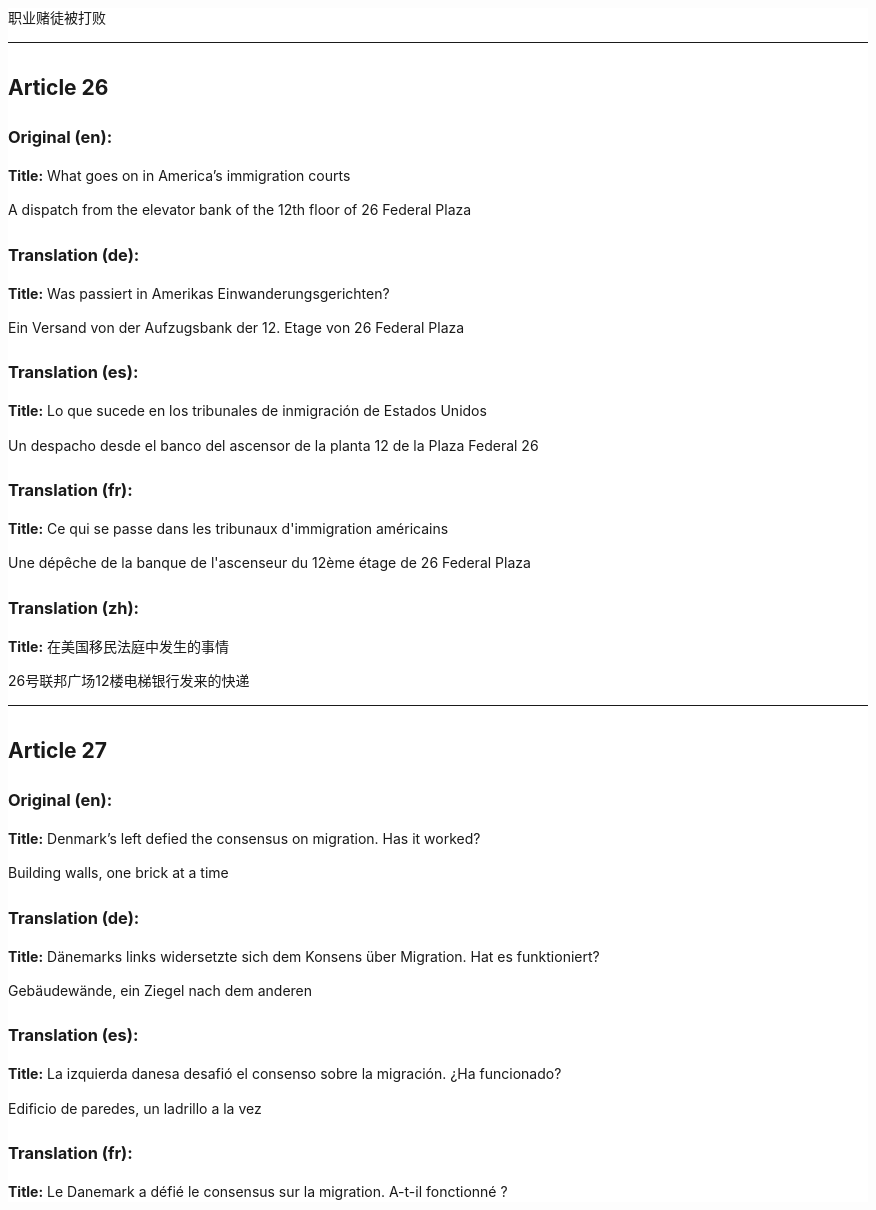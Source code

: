 职业赌徒被打败

---

## Article 26
### Original (en):
**Title:** What goes on in America’s immigration courts

A dispatch from the elevator bank of the 12th floor of 26 Federal Plaza

### Translation (de):
**Title:** Was passiert in Amerikas Einwanderungsgerichten?

Ein Versand von der Aufzugsbank der 12. Etage von 26 Federal Plaza

### Translation (es):
**Title:** Lo que sucede en los tribunales de inmigración de Estados Unidos

Un despacho desde el banco del ascensor de la planta 12 de la Plaza Federal 26

### Translation (fr):
**Title:** Ce qui se passe dans les tribunaux d'immigration américains

Une dépêche de la banque de l'ascenseur du 12ème étage de 26 Federal Plaza

### Translation (zh):
**Title:** 在美国移民法庭中发生的事情

26号联邦广场12楼电梯银行发来的快递

---

## Article 27
### Original (en):
**Title:** Denmark’s left defied the consensus on migration. Has it worked?

Building walls, one brick at a time

### Translation (de):
**Title:** Dänemarks links widersetzte sich dem Konsens über Migration. Hat es funktioniert?

Gebäudewände, ein Ziegel nach dem anderen

### Translation (es):
**Title:** La izquierda danesa desafió el consenso sobre la migración. ¿Ha funcionado?

Edificio de paredes, un ladrillo a la vez

### Translation (fr):
**Title:** Le Danemark a défié le consensus sur la migration. A-t-il fonctionné ?
